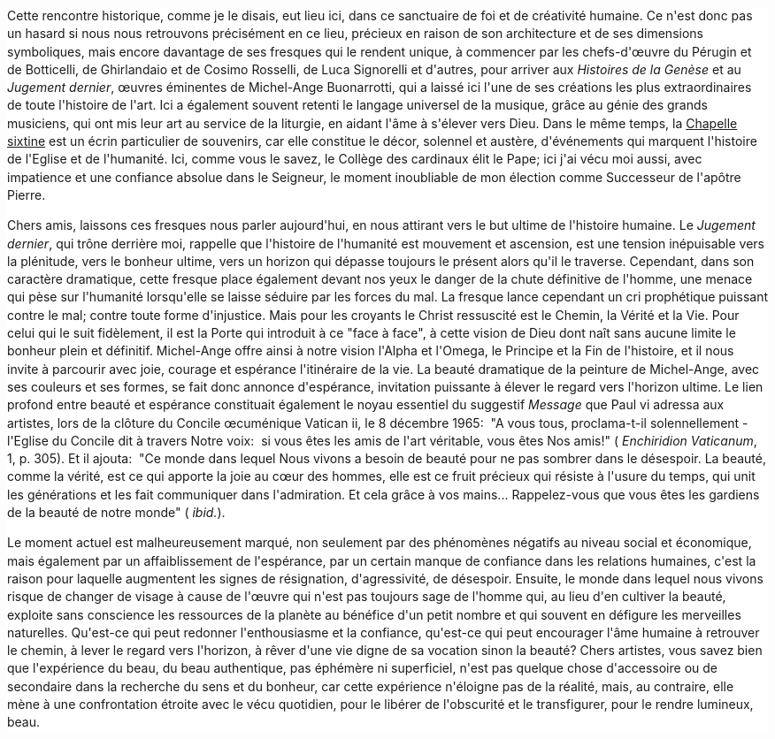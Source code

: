 Cette rencontre historique, comme je le disais, eut lieu ici, dans ce sanctuaire de foi et de créativité humaine. Ce n'est donc pas un hasard si nous nous retrouvons précisément en ce lieu, précieux en raison de son architecture et de ses dimensions symboliques, mais encore davantage de ses fresques qui le rendent unique, à commencer par les chefs-d'œuvre du Pérugin et de Botticelli, de Ghirlandaio et de Cosimo Rosselli, de Luca Signorelli et d'autres, pour arriver aux *Histoires de la Genèse* et au *Jugement dernier*, œuvres éminentes de Michel-Ange Buonarrotti, qui a laissé ici l'une de ses créations les plus extraordinaires de toute l'histoire de l'art. Ici a également souvent retenti le langage universel de la musique, grâce au génie des grands musiciens, qui ont mis leur art au service de la liturgie, en aidant l'âme à s'élever vers Dieu. Dans le même temps, la [Chapelle sixtine](http://www.vaticanstate.va/IT/Monumenti/MuseiVaticani/Cappella_Sistina.htm) est un écrin particulier de souvenirs, car elle constitue le décor, solennel et austère, d'événements qui marquent l'histoire de l'Eglise et de l'humanité. Ici, comme vous le savez, le Collège des cardinaux élit le Pape; ici j'ai vécu moi aussi, avec impatience et une confiance absolue dans le Seigneur, le moment inoubliable de mon élection comme Successeur de l'apôtre Pierre.

Chers amis, laissons ces fresques nous parler aujourd'hui, en nous attirant vers le but ultime de l'histoire humaine. Le *Jugement dernier*, qui trône derrière moi, rappelle que l'histoire de l'humanité est mouvement et ascension, est une tension inépuisable vers la plénitude, vers le bonheur ultime, vers un horizon qui dépasse toujours le présent alors qu'il le traverse. Cependant, dans son caractère dramatique, cette fresque place également devant nos yeux le danger de la chute définitive de l'homme, une menace qui pèse sur l'humanité lorsqu'elle se laisse séduire par les forces du mal. La fresque lance cependant un cri prophétique puissant contre le mal; contre toute forme d'injustice. Mais pour les croyants le Christ ressuscité est le Chemin, la Vérité et la Vie. Pour celui qui le suit fidèlement, il est la Porte qui introduit à ce "face à face", à cette vision de Dieu dont naît sans aucune limite le bonheur plein et définitif. Michel-Ange offre ainsi à notre vision l'Alpha et l'Omega, le Principe et la Fin de l'histoire, et il nous invite à parcourir avec joie, courage et espérance l'itinéraire de la vie. La beauté dramatique de la peinture de Michel-Ange, avec ses couleurs et ses formes, se fait donc annonce d'espérance, invitation puissante à élever le regard vers l'horizon ultime. Le lien profond entre beauté et espérance constituait également le noyau essentiel du suggestif *Message* que Paul vi adressa aux artistes, lors de la clôture du Concile œcuménique Vatican ii, le 8 décembre 1965:  "A vous tous, proclama-t-il solennellement - l'Eglise du Concile dit à travers Notre voix:  si vous êtes les amis de l'art véritable, vous êtes Nos amis!" ( *Enchiridion Vaticanum*, 1, p. 305). Et il ajouta:  "Ce monde dans lequel Nous vivons a besoin de beauté pour ne pas sombrer dans le désespoir. La beauté, comme la vérité, est ce qui apporte la joie au cœur des hommes, elle est ce fruit précieux qui résiste à l'usure du temps, qui unit les générations et les fait communiquer dans l'admiration. Et cela grâce à vos mains... Rappelez-vous que vous êtes les gardiens de la beauté de notre monde" ( *ibid.*).

Le moment actuel est malheureusement marqué, non seulement par des phénomènes négatifs au niveau social et économique, mais également par un affaiblissement de l'espérance, par un certain manque de confiance dans les relations humaines, c'est la raison pour laquelle augmentent les signes de résignation, d'agressivité, de désespoir. Ensuite, le monde dans lequel nous vivons risque de changer de visage à cause de l'œuvre qui n'est pas toujours sage de l'homme qui, au lieu d'en cultiver la beauté, exploite sans conscience les ressources de la planète au bénéfice d'un petit nombre et qui souvent en défigure les merveilles naturelles. Qu'est-ce qui peut redonner l'enthousiasme et la confiance, qu'est-ce qui peut encourager l'âme humaine à retrouver le chemin, à lever le regard vers l'horizon, à rêver d'une vie digne de sa vocation sinon la beauté? Chers artistes, vous savez bien que l'expérience du beau, du beau authentique, pas éphémère ni superficiel, n'est pas quelque chose d'accessoire ou de secondaire dans la recherche du sens et du bonheur, car cette expérience n'éloigne pas de la réalité, mais, au contraire, elle mène à une confrontation étroite avec le vécu quotidien, pour le libérer de l'obscurité et le transfigurer, pour le rendre lumineux, beau.
